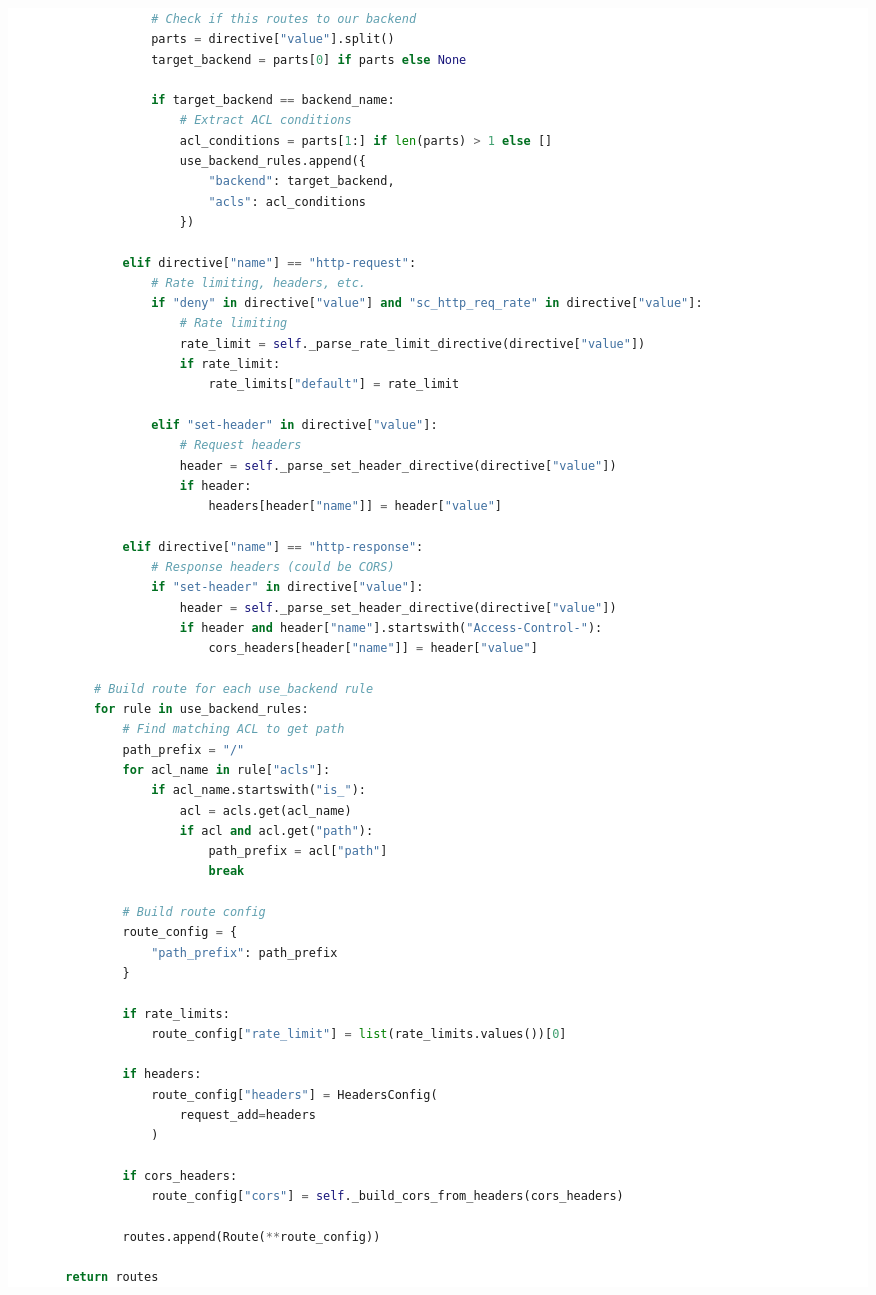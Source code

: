 ```python
                    # Check if this routes to our backend
                    parts = directive["value"].split()
                    target_backend = parts[0] if parts else None

                    if target_backend == backend_name:
                        # Extract ACL conditions
                        acl_conditions = parts[1:] if len(parts) > 1 else []
                        use_backend_rules.append({
                            "backend": target_backend,
                            "acls": acl_conditions
                        })

                elif directive["name"] == "http-request":
                    # Rate limiting, headers, etc.
                    if "deny" in directive["value"] and "sc_http_req_rate" in directive["value"]:
                        # Rate limiting
                        rate_limit = self._parse_rate_limit_directive(directive["value"])
                        if rate_limit:
                            rate_limits["default"] = rate_limit

                    elif "set-header" in directive["value"]:
                        # Request headers
                        header = self._parse_set_header_directive(directive["value"])
                        if header:
                            headers[header["name"]] = header["value"]

                elif directive["name"] == "http-response":
                    # Response headers (could be CORS)
                    if "set-header" in directive["value"]:
                        header = self._parse_set_header_directive(directive["value"])
                        if header and header["name"].startswith("Access-Control-"):
                            cors_headers[header["name"]] = header["value"]

            # Build route for each use_backend rule
            for rule in use_backend_rules:
                # Find matching ACL to get path
                path_prefix = "/"
                for acl_name in rule["acls"]:
                    if acl_name.startswith("is_"):
                        acl = acls.get(acl_name)
                        if acl and acl.get("path"):
                            path_prefix = acl["path"]
                            break

                # Build route config
                route_config = {
                    "path_prefix": path_prefix
                }

                if rate_limits:
                    route_config["rate_limit"] = list(rate_limits.values())[0]

                if headers:
                    route_config["headers"] = HeadersConfig(
                        request_add=headers
                    )

                if cors_headers:
                    route_config["cors"] = self._build_cors_from_headers(cors_headers)

                routes.append(Route(**route_config))

        return routes
```